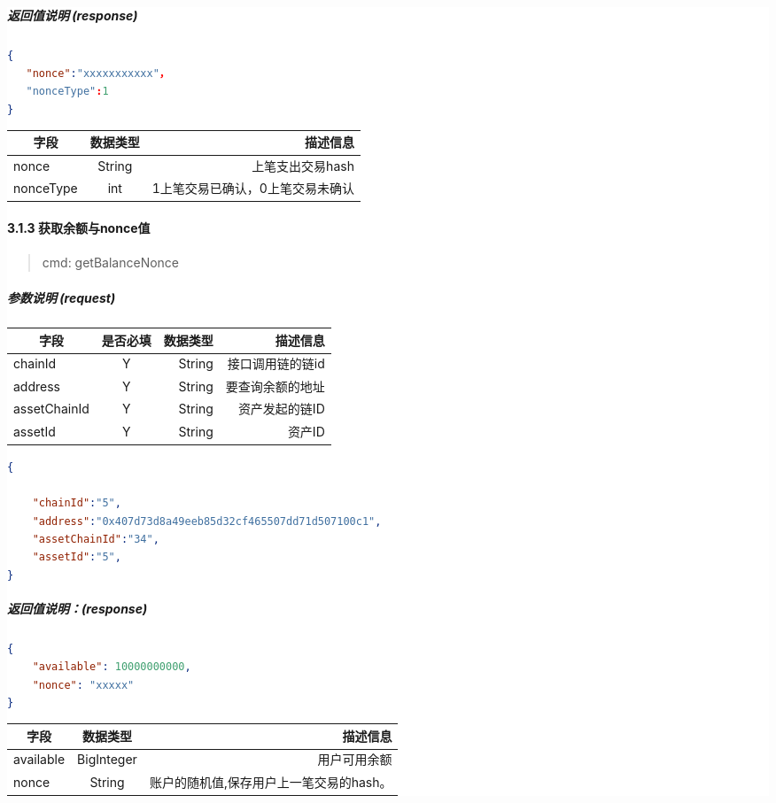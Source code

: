 ##### 返回值说明 (response)

```json
{
   "nonce":"xxxxxxxxxxx"，
   "nonceType":1
}
```



| 字段      | 数据类型 |                         描述信息 |
| --------- | :------: | -------------------------------: |
| nonce     |  String  |                 上笔支出交易hash |
| nonceType |   int    | 1上笔交易已确认，0上笔交易未确认 |



#### 3.1.3 获取余额与nonce值

> cmd: getBalanceNonce

##### 参数说明 (request)

| 字段         | 是否必填 | 数据类型 |         描述信息 |
| ------------ | :------: | -------: | ---------------: |
| chainId      |    Y     |   String | 接口调用链的链id |
| address      |    Y     |   String | 要查询余额的地址 |
| assetChainId |    Y     |   String |   资产发起的链ID |
| assetId      |    Y     |   String |           资产ID |

```json
{
   
    "chainId":"5",
    "address":"0x407d73d8a49eeb85d32cf465507dd71d507100c1",
    "assetChainId":"34",
    "assetId":"5",
}
```

##### 返回值说明：(response)

```json
{
    "available": 10000000000,
    "nonce": "xxxxx"
}
```

| 字段      |  数据类型  |                                描述信息 |
| --------- | :--------: | --------------------------------------: |
| available | BigInteger |                            用户可用余额 |
| nonce     |   String   | 账户的随机值,保存用户上一笔交易的hash。 |

